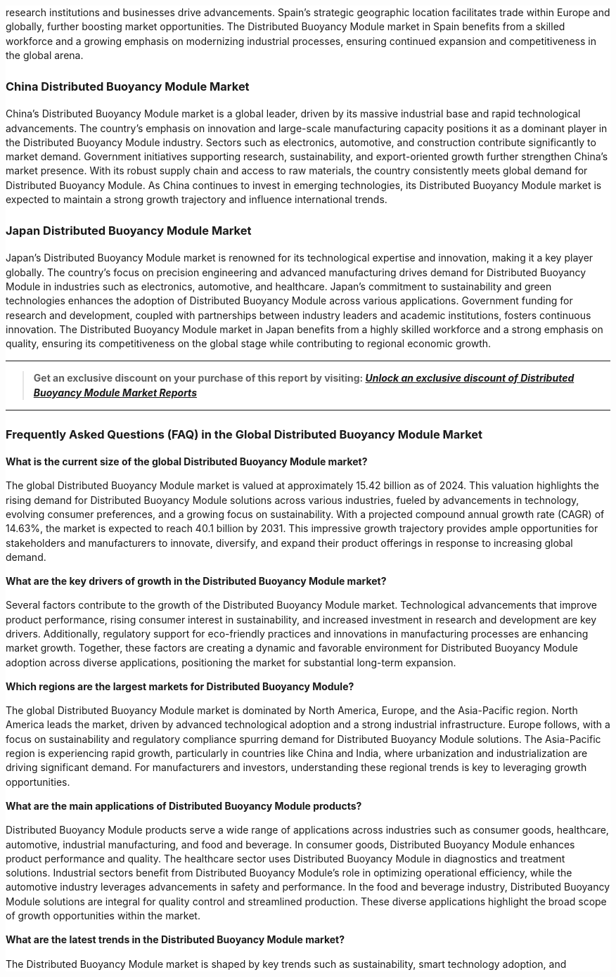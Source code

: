 research institutions and businesses drive advancements. Spain&rsquo;s strategic geographic location facilitates trade within Europe and globally, further boosting market opportunities. The Distributed Buoyancy Module market in Spain benefits from a skilled workforce and a growing emphasis on modernizing industrial processes, ensuring continued expansion and competitiveness in the global arena.</p><h3>China Distributed Buoyancy Module Market</h3><p>China&rsquo;s Distributed Buoyancy Module market is a global leader, driven by its massive industrial base and rapid technological advancements. The country&rsquo;s emphasis on innovation and large-scale manufacturing capacity positions it as a dominant player in the Distributed Buoyancy Module industry. Sectors such as electronics, automotive, and construction contribute significantly to market demand. Government initiatives supporting research, sustainability, and export-oriented growth further strengthen China&rsquo;s market presence. With its robust supply chain and access to raw materials, the country consistently meets global demand for Distributed Buoyancy Module. As China continues to invest in emerging technologies, its Distributed Buoyancy Module market is expected to maintain a strong growth trajectory and influence international trends.</p><h3>Japan Distributed Buoyancy Module Market</h3><p>Japan&rsquo;s Distributed Buoyancy Module market is renowned for its technological expertise and innovation, making it a key player globally. The country&rsquo;s focus on precision engineering and advanced manufacturing drives demand for Distributed Buoyancy Module in industries such as electronics, automotive, and healthcare. Japan&rsquo;s commitment to sustainability and green technologies enhances the adoption of Distributed Buoyancy Module across various applications. Government funding for research and development, coupled with partnerships between industry leaders and academic institutions, fosters continuous innovation. The Distributed Buoyancy Module market in Japan benefits from a highly skilled workforce and a strong emphasis on quality, ensuring its competitiveness on the global stage while contributing to regional economic growth.</p><hr /><blockquote><p><strong>Get an exclusive discount on your purchase of this report by visiting: <em><a href="://marketresearchpulse.com/ask-for-discount/53050?utm_source=Github&amp;utm_medium=0116">Unlock an exclusive discount of Distributed Buoyancy Module Market Reports</a></em>&nbsp;</strong></p></blockquote><hr /><h3>Frequently Asked Questions (FAQ) in the Global Distributed Buoyancy Module Market</h3><p><strong>What is the current size of the global Distributed Buoyancy Module market?</strong></p><p>The global Distributed Buoyancy Module market is valued at approximately 15.42 billion as of 2024. This valuation highlights the rising demand for Distributed Buoyancy Module solutions across various industries, fueled by advancements in technology, evolving consumer preferences, and a growing focus on sustainability. With a projected compound annual growth rate (CAGR) of 14.63%, the market is expected to reach 40.1 billion by 2031. This impressive growth trajectory provides ample opportunities for stakeholders and manufacturers to innovate, diversify, and expand their product offerings in response to increasing global demand.</p><p><strong>What are the key drivers of growth in the Distributed Buoyancy Module market?</strong></p><p>Several factors contribute to the growth of the Distributed Buoyancy Module market. Technological advancements that improve product performance, rising consumer interest in sustainability, and increased investment in research and development are key drivers. Additionally, regulatory support for eco-friendly practices and innovations in manufacturing processes are enhancing market growth. Together, these factors are creating a dynamic and favorable environment for Distributed Buoyancy Module adoption across diverse applications, positioning the market for substantial long-term expansion.</p><p><strong>Which regions are the largest markets for Distributed Buoyancy Module?</strong></p><p>The global Distributed Buoyancy Module market is dominated by North America, Europe, and the Asia-Pacific region. North America leads the market, driven by advanced technological adoption and a strong industrial infrastructure. Europe follows, with a focus on sustainability and regulatory compliance spurring demand for Distributed Buoyancy Module solutions. The Asia-Pacific region is experiencing rapid growth, particularly in countries like China and India, where urbanization and industrialization are driving significant demand. For manufacturers and investors, understanding these regional trends is key to leveraging growth opportunities.</p><p><strong>What are the main applications of Distributed Buoyancy Module products?</strong></p><p>Distributed Buoyancy Module products serve a wide range of applications across industries such as consumer goods, healthcare, automotive, industrial manufacturing, and food and beverage. In consumer goods, Distributed Buoyancy Module enhances product performance and quality. The healthcare sector uses Distributed Buoyancy Module in diagnostics and treatment solutions. Industrial sectors benefit from Distributed Buoyancy Module&rsquo;s role in optimizing operational efficiency, while the automotive industry leverages advancements in safety and performance. In the food and beverage industry, Distributed Buoyancy Module solutions are integral for quality control and streamlined production. These diverse applications highlight the broad scope of growth opportunities within the market.</p><p><strong>What are the latest trends in the Distributed Buoyancy Module market?</strong></p><p>The Distributed Buoyancy Module market is shaped by key trends such as sustainability, smart technology adoption, and